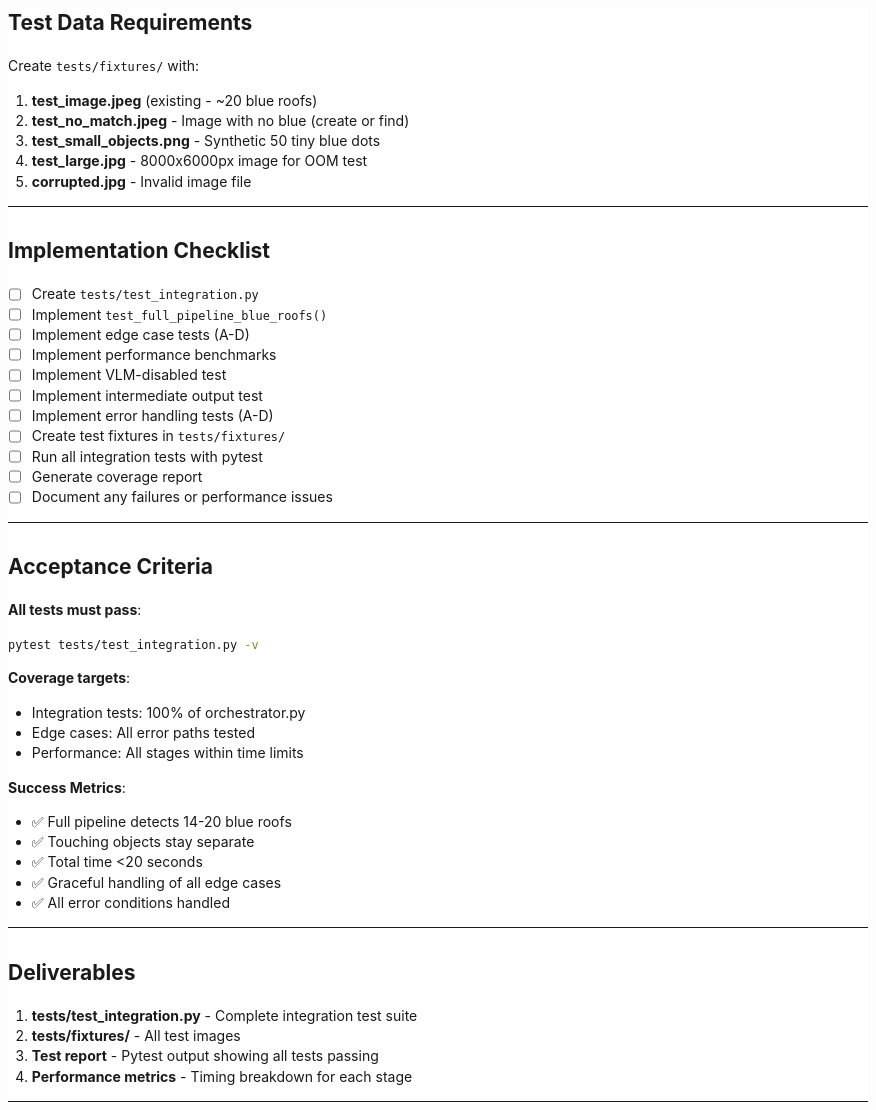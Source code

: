 
## Test Data Requirements

Create `tests/fixtures/` with:

1. **test_image.jpeg** (existing - ~20 blue roofs)
2. **test_no_match.jpeg** - Image with no blue (create or find)
3. **test_small_objects.png** - Synthetic 50 tiny blue dots
4. **test_large.jpg** - 8000x6000px image for OOM test
5. **corrupted.jpg** - Invalid image file

---

## Implementation Checklist

- [ ] Create `tests/test_integration.py`
- [ ] Implement `test_full_pipeline_blue_roofs()`
- [ ] Implement edge case tests (A-D)
- [ ] Implement performance benchmarks
- [ ] Implement VLM-disabled test
- [ ] Implement intermediate output test
- [ ] Implement error handling tests (A-D)
- [ ] Create test fixtures in `tests/fixtures/`
- [ ] Run all integration tests with pytest
- [ ] Generate coverage report
- [ ] Document any failures or performance issues

---

## Acceptance Criteria

**All tests must pass**:
```bash
pytest tests/test_integration.py -v
```

**Coverage targets**:
- Integration tests: 100% of orchestrator.py
- Edge cases: All error paths tested
- Performance: All stages within time limits

**Success Metrics**:
- ✅ Full pipeline detects 14-20 blue roofs
- ✅ Touching objects stay separate
- ✅ Total time <20 seconds
- ✅ Graceful handling of all edge cases
- ✅ All error conditions handled

---

## Deliverables

1. **tests/test_integration.py** - Complete integration test suite
2. **tests/fixtures/** - All test images
3. **Test report** - Pytest output showing all tests passing
4. **Performance metrics** - Timing breakdown for each stage

---